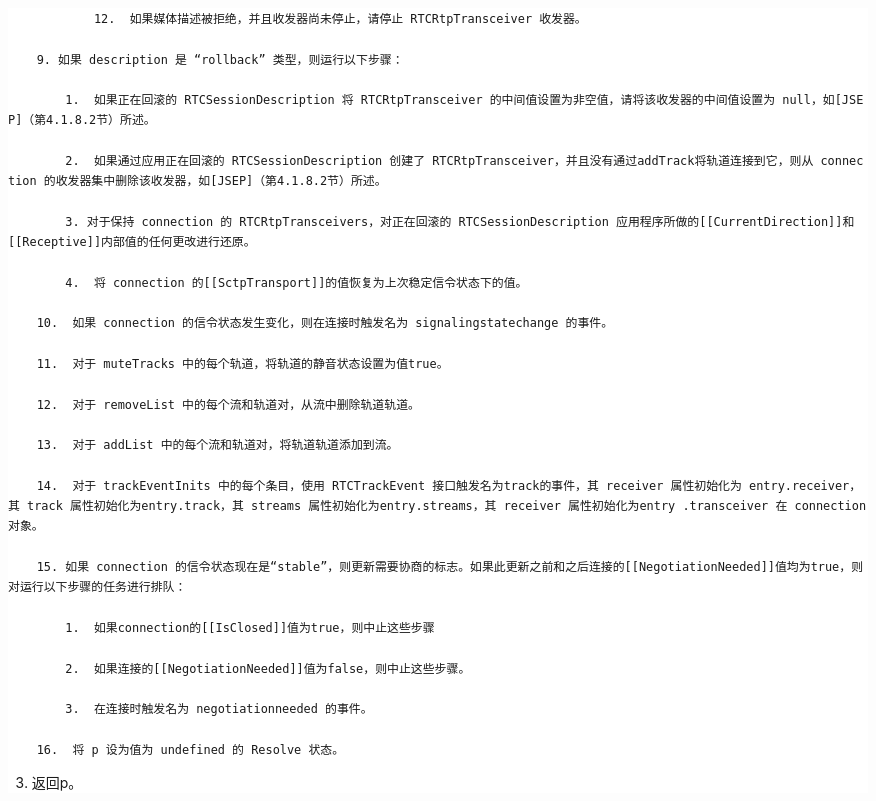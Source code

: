 				12.  如果媒体描述被拒绝，并且收发器尚未停止，请停止 RTCRtpTransceiver 收发器。

		9. 如果 description 是 “rollback” 类型，则运行以下步骤：

			1.  如果正在回滚的 RTCSessionDescription 将 RTCRtpTransceiver 的中间值设置为非空值，请将该收发器的中间值设置为 null，如[JSEP]（第4.1.8.2节）所述。

			2.  如果通过应用正在回滚的 RTCSessionDescription 创建了 RTCRtpTransceiver，并且没有通过addTrack将轨道连接到它，则从 connection 的收发器集中删除该收发器，如[JSEP]（第4.1.8.2节）所述。

			3. 对于保持 connection 的 RTCRtpTransceivers，对正在回滚的 RTCSessionDescription 应用程序所做的[[CurrentDirection]]和[[Receptive]]内部值的任何更改进行还原。

			4.  将 connection 的[[SctpTransport]]的值恢复为上次稳定信令状态下的值。

		10.  如果 connection 的信令状态发生变化，则在连接时触发名为 signalingstatechange 的事件。

		11.  对于 muteTracks 中的每个轨道，将轨道的静音状态设置为值true。

		12.  对于 removeList 中的每个流和轨道对，从流中删除轨道轨道。

		13.  对于 addList 中的每个流和轨道对，将轨道轨道添加到流。

		14.  对于 trackEventInits 中的每个条目，使用 RTCTrackEvent 接口触发名为track的事件，其 receiver 属性初始化为 entry.receiver，其 track 属性初始化为entry.track，其 streams 属性初始化为entry.streams，其 receiver 属性初始化为entry .transceiver 在 connection 对象。

		15. 如果 connection 的信令状态现在是“stable”，则更新需要协商的标志。如果此更新之前和之后连接的[[NegotiationNeeded]]值均为true，则对运行以下步骤的任务进行排队：

			1.  如果connection的[[IsClosed]]值为true，则中止这些步骤

			2.  如果连接的[[NegotiationNeeded]]值为false，则中止这些步骤。

			3.  在连接时触发名为 negotiationneeded 的事件。

		16.  将 p 设为值为 undefined 的 Resolve 状态。

3.  返回p。
				
